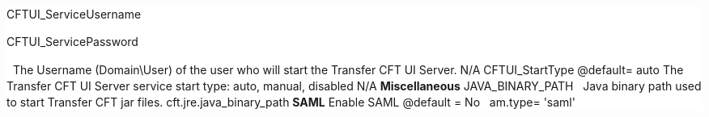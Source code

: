 <tr >

<td >CFTUI_ServiceUsername

CFTUI_ServicePassword</td>

<td > </td>

<td >The Username (Domain\User) of the user who will start the Transfer CFT UI Server.</td>

<td >N/A</td>

</tr>

<tr >

<td >CFTUI_StartType</td>

<td >@default= auto</td>

<td >The Transfer CFT UI Server service start type: auto, manual, disabled</td>

<td >N/A</td>

</tr>

<tr >

<td colspan="4" ><strong>Miscellaneous</strong></td>

</tr>

<tr >

<td >JAVA_BINARY_PATH</td>

<td > </td>

<td >Java binary path used to start Transfer CFT jar files.</td>

<td >cft.jre.java_binary_path</td>

</tr>

<tr >

<td colspan="4" ><strong>SAML</strong></td>

</tr>

<tr >

<td >Enable SAML</td>

<td >@default = No</td>

<td > </td>

<td >am.type= 'saml'</td>

</tr>

</tbody>

</table>
